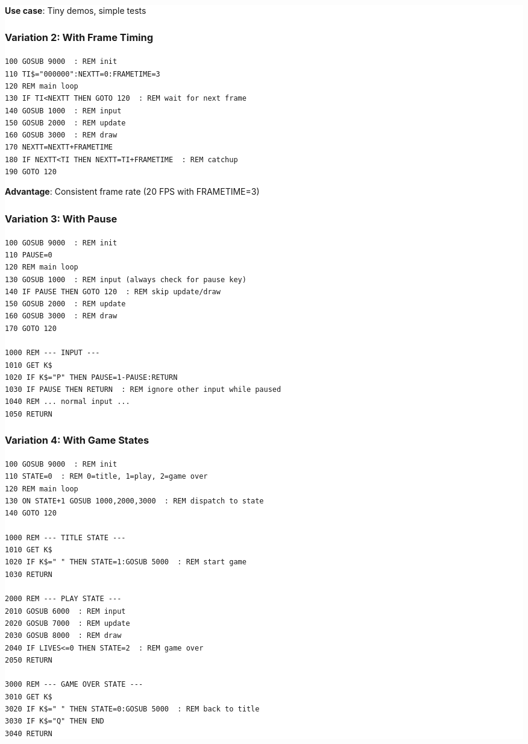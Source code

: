 **Use case**: Tiny demos, simple tests

### Variation 2: With Frame Timing
```basic
100 GOSUB 9000  : REM init
110 TI$="000000":NEXTT=0:FRAMETIME=3
120 REM main loop
130 IF TI<NEXTT THEN GOTO 120  : REM wait for next frame
140 GOSUB 1000  : REM input
150 GOSUB 2000  : REM update
160 GOSUB 3000  : REM draw
170 NEXTT=NEXTT+FRAMETIME
180 IF NEXTT<TI THEN NEXTT=TI+FRAMETIME  : REM catchup
190 GOTO 120
```

**Advantage**: Consistent frame rate (20 FPS with FRAMETIME=3)

### Variation 3: With Pause
```basic
100 GOSUB 9000  : REM init
110 PAUSE=0
120 REM main loop
130 GOSUB 1000  : REM input (always check for pause key)
140 IF PAUSE THEN GOTO 120  : REM skip update/draw
150 GOSUB 2000  : REM update
160 GOSUB 3000  : REM draw
170 GOTO 120

1000 REM --- INPUT ---
1010 GET K$
1020 IF K$="P" THEN PAUSE=1-PAUSE:RETURN
1030 IF PAUSE THEN RETURN  : REM ignore other input while paused
1040 REM ... normal input ...
1050 RETURN
```

### Variation 4: With Game States
```basic
100 GOSUB 9000  : REM init
110 STATE=0  : REM 0=title, 1=play, 2=game over
120 REM main loop
130 ON STATE+1 GOSUB 1000,2000,3000  : REM dispatch to state
140 GOTO 120

1000 REM --- TITLE STATE ---
1010 GET K$
1020 IF K$=" " THEN STATE=1:GOSUB 5000  : REM start game
1030 RETURN

2000 REM --- PLAY STATE ---
2010 GOSUB 6000  : REM input
2020 GOSUB 7000  : REM update
2030 GOSUB 8000  : REM draw
2040 IF LIVES<=0 THEN STATE=2  : REM game over
2050 RETURN

3000 REM --- GAME OVER STATE ---
3010 GET K$
3020 IF K$=" " THEN STATE=0:GOSUB 5000  : REM back to title
3030 IF K$="Q" THEN END
3040 RETURN
```
